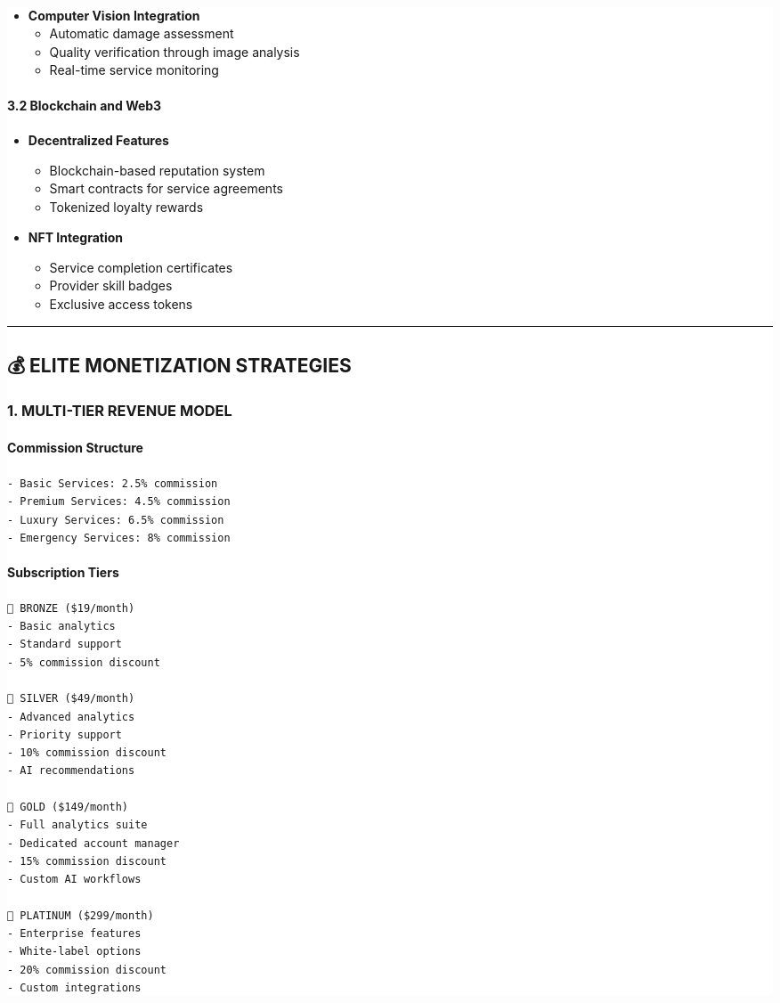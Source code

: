 - **Computer Vision Integration**
  - Automatic damage assessment
  - Quality verification through image analysis
  - Real-time service monitoring

#### **3.2 Blockchain and Web3**
- **Decentralized Features**
  - Blockchain-based reputation system
  - Smart contracts for service agreements
  - Tokenized loyalty rewards

- **NFT Integration**
  - Service completion certificates
  - Provider skill badges
  - Exclusive access tokens

---

## **💰 ELITE MONETIZATION STRATEGIES**

### **1. MULTI-TIER REVENUE MODEL**

#### **Commission Structure**
```
- Basic Services: 2.5% commission
- Premium Services: 4.5% commission  
- Luxury Services: 6.5% commission
- Emergency Services: 8% commission
```

#### **Subscription Tiers**
```
🥉 BRONZE ($19/month)
- Basic analytics
- Standard support
- 5% commission discount

🥈 SILVER ($49/month)  
- Advanced analytics
- Priority support
- 10% commission discount
- AI recommendations

🥇 GOLD ($149/month)
- Full analytics suite
- Dedicated account manager
- 15% commission discount
- Custom AI workflows

💎 PLATINUM ($299/month)
- Enterprise features
- White-label options
- 20% commission discount
- Custom integrations
```
